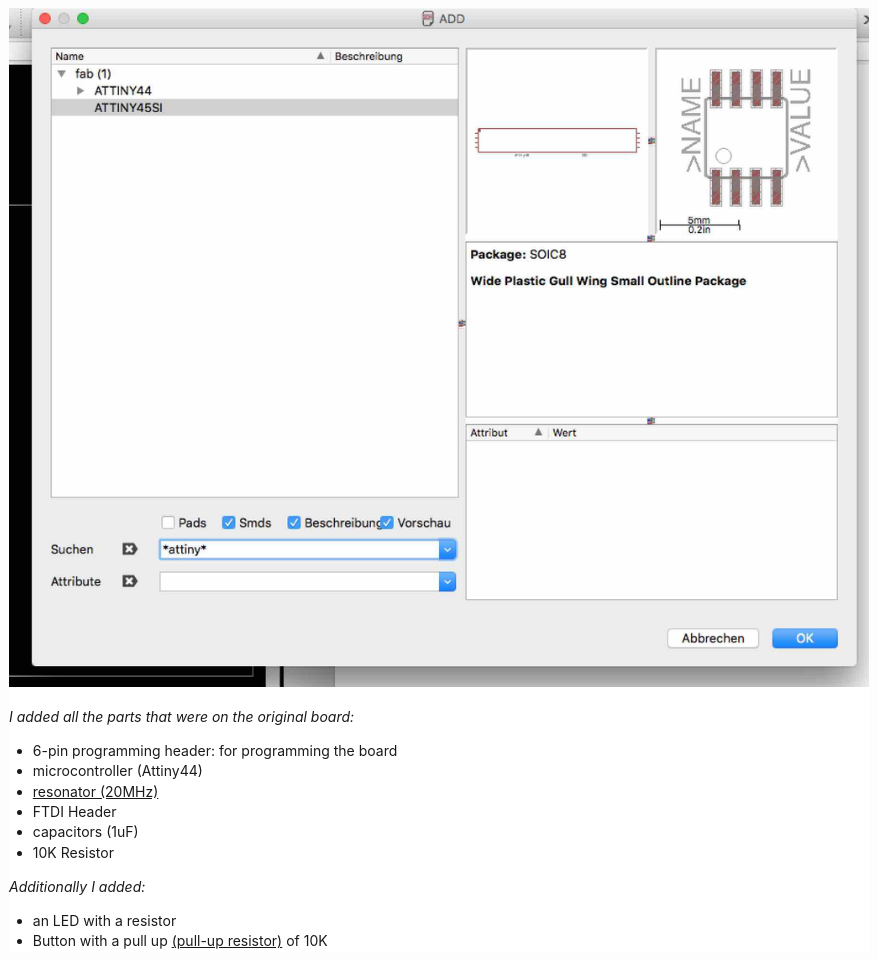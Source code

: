 ![](./images/screenshot7.jpg)

*I added all the parts that were on the original board:*


* 6-pin programming header: for programming the board
* microcontroller (Attiny44) 
* [resonator (20MHz)](http://fabacademy.org/archives/2015/doc/aboutClockSpeed.html)
* FTDI Header 
* capacitors (1uF)
* 10K Resistor


*Additionally I added:*
	
* an LED with a resistor
* Button with a pull up [(pull-up resistor)](http://www.sparkfun.com/tutorials/218) of 10K



